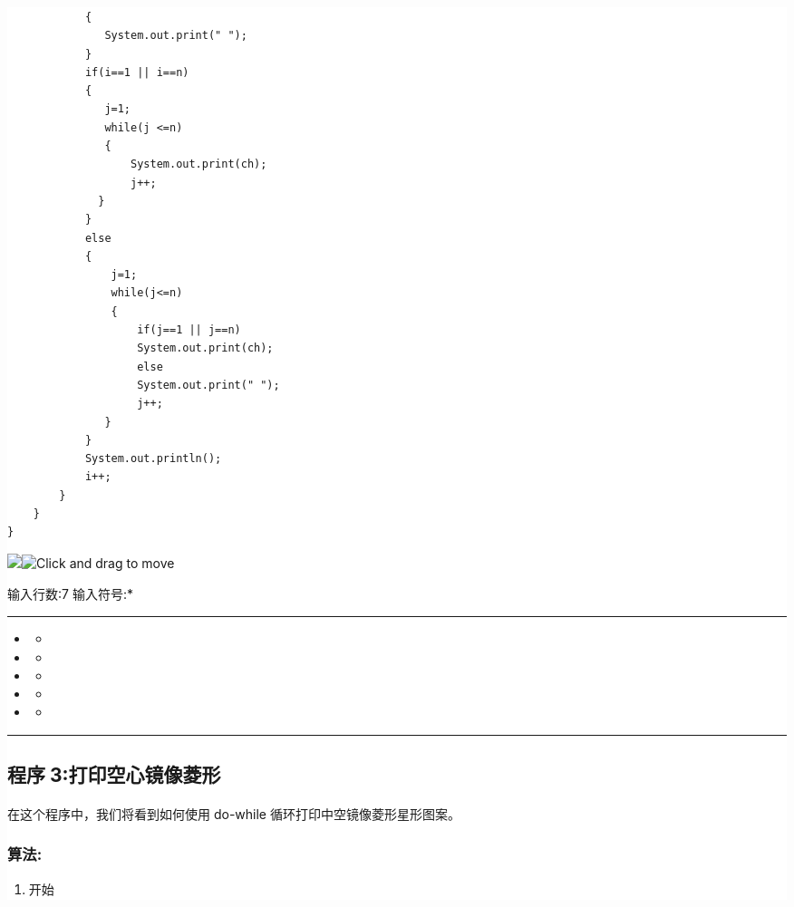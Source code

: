 ```
            {
               System.out.print(" ");
            }
	        if(i==1 || i==n)
            {
               j=1;
               while(j <=n)
               {
     	           System.out.print(ch);
     	           j++;
    	      }
   	        }
            else
	        {
            	j=1;
            	while(j<=n)
            	{
                    if(j==1 || j==n)
                  	System.out.print(ch);
                    else
                    System.out.print(" ");
		            j++;
               }
            }
            System.out.println();
            i++;
        }                   
    }
}
```

![](../Images/4765334125b448ec4c4bdf8285a1da72.png)![](../Images/4765334125b448ec4c4bdf8285a1da72.png "Click and drag to move")

输入行数:7
输入符号:*
* * * * * * *
* *
* *
* *
* *
* *
* * * * * * * * *

## 程序 3:打印空心镜像菱形

在这个程序中，我们将看到如何使用 do-while 循环打印中空镜像菱形星形图案。

### 算法:

1.  开始
